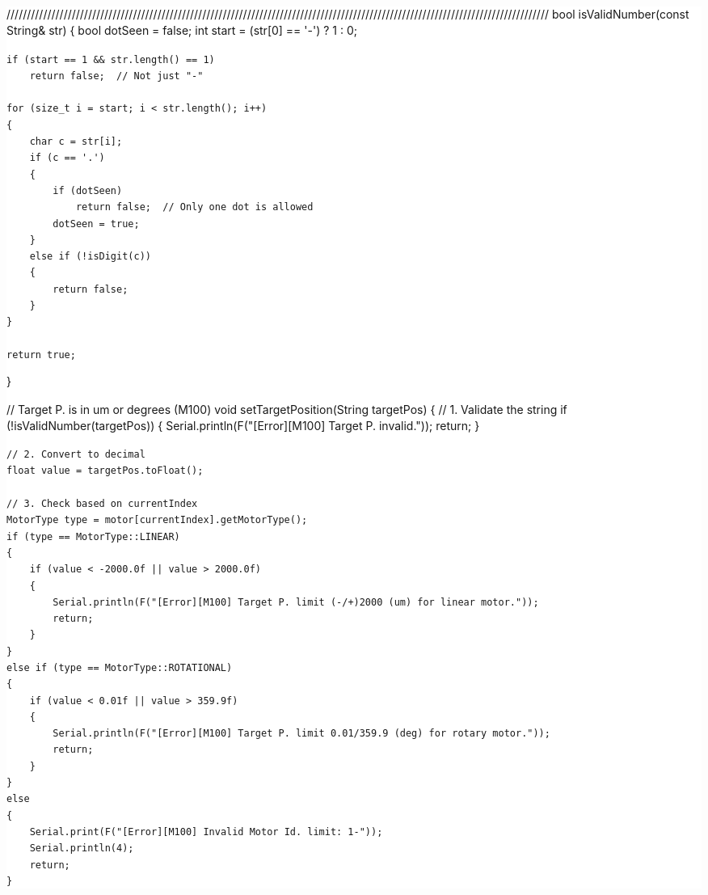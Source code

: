 /////////////////////////////////////////////////////////////////////////////////////////////////////////////////////////////////////
bool isValidNumber(const String& str)
{
    bool dotSeen = false;
    int  start   = (str[0] == '-') ? 1 : 0;

    if (start == 1 && str.length() == 1)
        return false;  // Not just "-"

    for (size_t i = start; i < str.length(); i++)
    {
        char c = str[i];
        if (c == '.')
        {
            if (dotSeen)
                return false;  // Only one dot is allowed
            dotSeen = true;
        }
        else if (!isDigit(c))
        {
            return false;
        }
    }

    return true;
}

// Target P. is in um or degrees (M100)
void setTargetPosition(String targetPos)
{
    // 1. Validate the string
    if (!isValidNumber(targetPos))
    {
        Serial.println(F("[Error][M100] Target P. invalid."));
        return;
    }

    // 2. Convert to decimal
    float value = targetPos.toFloat();

    // 3. Check based on currentIndex
    MotorType type = motor[currentIndex].getMotorType();
    if (type == MotorType::LINEAR)
    {
        if (value < -2000.0f || value > 2000.0f)
        {
            Serial.println(F("[Error][M100] Target P. limit (-/+)2000 (um) for linear motor."));
            return;
        }
    }
    else if (type == MotorType::ROTATIONAL)
    {
        if (value < 0.01f || value > 359.9f)
        {
            Serial.println(F("[Error][M100] Target P. limit 0.01/359.9 (deg) for rotary motor."));
            return;
        }
    }
    else
    {
        Serial.print(F("[Error][M100] Invalid Motor Id. limit: 1-"));
        Serial.println(4);
        return;
    }
